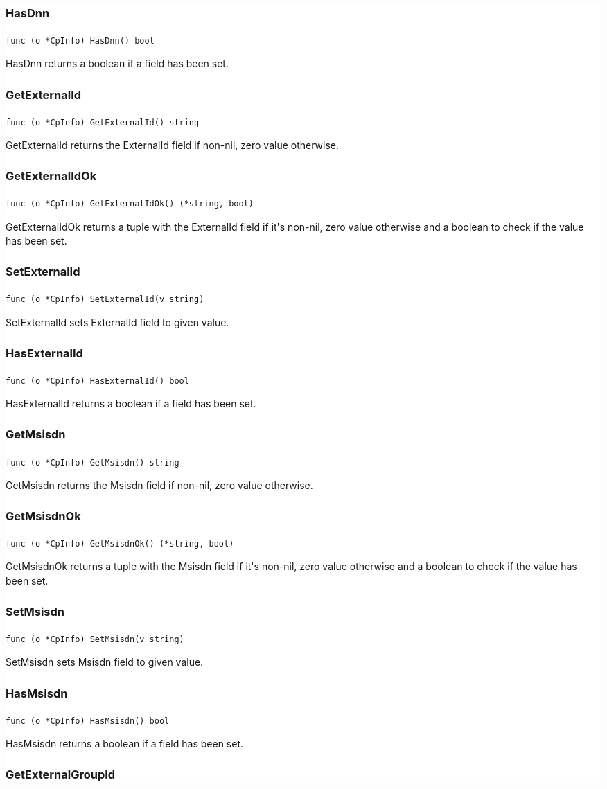 ### HasDnn

`func (o *CpInfo) HasDnn() bool`

HasDnn returns a boolean if a field has been set.

### GetExternalId

`func (o *CpInfo) GetExternalId() string`

GetExternalId returns the ExternalId field if non-nil, zero value otherwise.

### GetExternalIdOk

`func (o *CpInfo) GetExternalIdOk() (*string, bool)`

GetExternalIdOk returns a tuple with the ExternalId field if it's non-nil, zero value otherwise
and a boolean to check if the value has been set.

### SetExternalId

`func (o *CpInfo) SetExternalId(v string)`

SetExternalId sets ExternalId field to given value.

### HasExternalId

`func (o *CpInfo) HasExternalId() bool`

HasExternalId returns a boolean if a field has been set.

### GetMsisdn

`func (o *CpInfo) GetMsisdn() string`

GetMsisdn returns the Msisdn field if non-nil, zero value otherwise.

### GetMsisdnOk

`func (o *CpInfo) GetMsisdnOk() (*string, bool)`

GetMsisdnOk returns a tuple with the Msisdn field if it's non-nil, zero value otherwise
and a boolean to check if the value has been set.

### SetMsisdn

`func (o *CpInfo) SetMsisdn(v string)`

SetMsisdn sets Msisdn field to given value.

### HasMsisdn

`func (o *CpInfo) HasMsisdn() bool`

HasMsisdn returns a boolean if a field has been set.

### GetExternalGroupId
